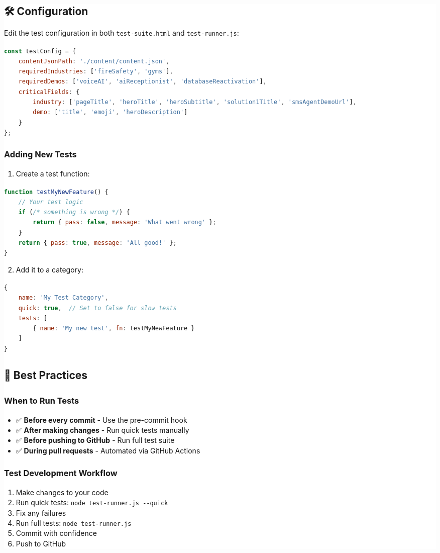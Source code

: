 ## 🛠️ Configuration

Edit the test configuration in both `test-suite.html` and `test-runner.js`:

```javascript
const testConfig = {
    contentJsonPath: './content/content.json',
    requiredIndustries: ['fireSafety', 'gyms'],
    requiredDemos: ['voiceAI', 'aiReceptionist', 'databaseReactivation'],
    criticalFields: {
        industry: ['pageTitle', 'heroTitle', 'heroSubtitle', 'solution1Title', 'smsAgentDemoUrl'],
        demo: ['title', 'emoji', 'heroDescription']
    }
};
```

### Adding New Tests

1. Create a test function:
```javascript
function testMyNewFeature() {
    // Your test logic
    if (/* something is wrong */) {
        return { pass: false, message: 'What went wrong' };
    }
    return { pass: true, message: 'All good!' };
}
```

2. Add it to a category:
```javascript
{
    name: 'My Test Category',
    quick: true,  // Set to false for slow tests
    tests: [
        { name: 'My new test', fn: testMyNewFeature }
    ]
}
```

## 📝 Best Practices

### When to Run Tests

- ✅ **Before every commit** - Use the pre-commit hook
- ✅ **After making changes** - Run quick tests manually
- ✅ **Before pushing to GitHub** - Run full test suite
- ✅ **During pull requests** - Automated via GitHub Actions

### Test Development Workflow

1. Make changes to your code
2. Run quick tests: `node test-runner.js --quick`
3. Fix any failures
4. Run full tests: `node test-runner.js`
5. Commit with confidence
6. Push to GitHub
